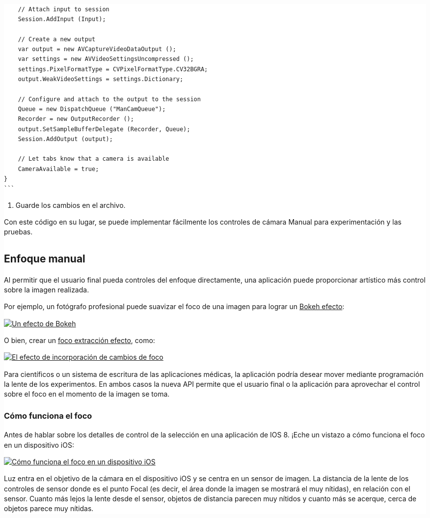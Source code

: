         // Attach input to session
        Session.AddInput (Input);
    
        // Create a new output
        var output = new AVCaptureVideoDataOutput ();
        var settings = new AVVideoSettingsUncompressed ();
        settings.PixelFormatType = CVPixelFormatType.CV32BGRA;
        output.WeakVideoSettings = settings.Dictionary;
    
        // Configure and attach to the output to the session
        Queue = new DispatchQueue ("ManCamQueue");
        Recorder = new OutputRecorder ();
        output.SetSampleBufferDelegate (Recorder, Queue);
        Session.AddOutput (output);
    
        // Let tabs know that a camera is available
        CameraAvailable = true;
    }
    ```  
  
1. Guarde los cambios en el archivo.


Con este código en su lugar, se puede implementar fácilmente los controles de cámara Manual para experimentación y las pruebas.

## <a name="manual-focus"></a>Enfoque manual

Al permitir que el usuario final pueda controles del enfoque directamente, una aplicación puede proporcionar artístico más control sobre la imagen realizada.

Por ejemplo, un fotógrafo profesional puede suavizar el foco de una imagen para lograr un [Bokeh efecto](http://en.wikipedia.org/wiki/Bokeh):

[![](intro-to-manual-camera-controls-images/image2.png "Un efecto de Bokeh")](intro-to-manual-camera-controls-images/image2.png#lightbox)

O bien, crear un [foco extracción efecto](http://www.mediacollege.com/video/camera/focus/pull.html), como:

[![](intro-to-manual-camera-controls-images/image3.png "El efecto de incorporación de cambios de foco")](intro-to-manual-camera-controls-images/image3.png#lightbox)

Para científicos o un sistema de escritura de las aplicaciones médicas, la aplicación podría desear mover mediante programación la lente de los experimentos. En ambos casos la nueva API permite que el usuario final o la aplicación para aprovechar el control sobre el foco en el momento de la imagen se toma.

### <a name="how-focus-works"></a>Cómo funciona el foco

Antes de hablar sobre los detalles de control de la selección en una aplicación de IOS 8. ¡Eche un vistazo a cómo funciona el foco en un dispositivo iOS:

[![](intro-to-manual-camera-controls-images/image4.png "Cómo funciona el foco en un dispositivo iOS")](intro-to-manual-camera-controls-images/image4.png#lightbox)

Luz entra en el objetivo de la cámara en el dispositivo iOS y se centra en un sensor de imagen. La distancia de la lente de los controles de sensor donde es el punto Focal (es decir, el área donde la imagen se mostrará el muy nítidas), en relación con el sensor. Cuanto más lejos la lente desde el sensor, objetos de distancia parecen muy nítidos y cuanto más se acerque, cerca de objetos parece muy nítidas.
